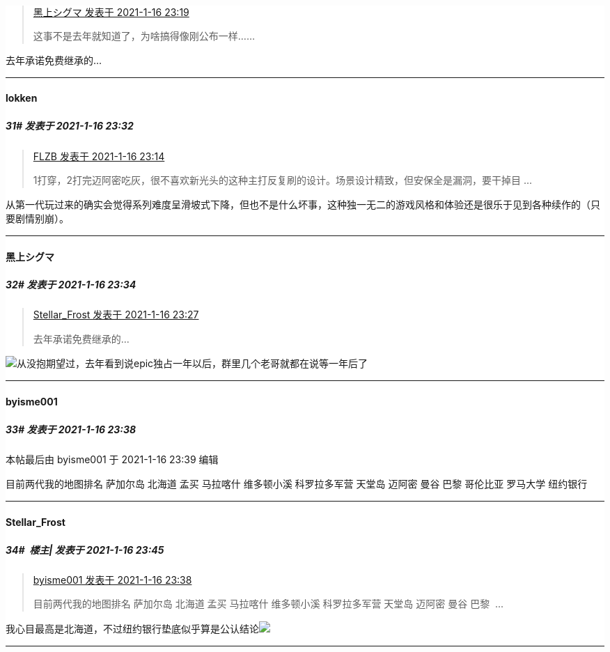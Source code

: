 
<blockquote><a href="httphttps://bbs.saraba1st.com/2b/forum.php?mod=redirect&amp;goto=findpost&amp;pid=50057470&amp;ptid=1983192" target="_blank">黑上シグマ 发表于 2021-1-16 23:19</a>

这事不是去年就知道了，为啥搞得像刚公布一样……</blockquote>
去年承诺免费继承的...


-----

####  lokken  
##### 31#       发表于 2021-1-16 23:32


<blockquote><a href="httphttps://bbs.saraba1st.com/2b/forum.php?mod=redirect&amp;goto=findpost&amp;pid=50057423&amp;ptid=1983192" target="_blank">FLZB 发表于 2021-1-16 23:14</a>

1打穿，2打完迈阿密吃灰，很不喜欢新光头的这种主打反复刷的设计。场景设计精致，但安保全是漏洞，要干掉目 ...</blockquote>
从第一代玩过来的确实会觉得系列难度呈滑坡式下降，但也不是什么坏事，这种独一无二的游戏风格和体验还是很乐于见到各种续作的（只要剧情别崩）。


-----

####  黑上シグマ  
##### 32#       发表于 2021-1-16 23:34


<blockquote><a href="httphttps://bbs.saraba1st.com/2b/forum.php?mod=redirect&amp;goto=findpost&amp;pid=50057552&amp;ptid=1983192" target="_blank">Stellar_Frost 发表于 2021-1-16 23:27</a>

去年承诺免费继承的...</blockquote>
<img src="https://static.saraba1st.com/image/smiley/face2017/002.png" referrerpolicy="no-referrer">从没抱期望过，去年看到说epic独占一年以后，群里几个老哥就都在说等一年后了


-----

####  byisme001  
##### 33#       发表于 2021-1-16 23:38


 本帖最后由 byisme001 于 2021-1-16 23:39 编辑 

目前两代我的地图排名 萨加尔岛 北海道 孟买 马拉喀什 维多顿小溪 科罗拉多军营 天堂岛 迈阿密 曼谷 巴黎 哥伦比亚 罗马大学 纽约银行   


-----

####  Stellar_Frost  
##### 34#         楼主| 发表于 2021-1-16 23:45


<blockquote><a href="httphttps://bbs.saraba1st.com/2b/forum.php?mod=redirect&amp;goto=findpost&amp;pid=50057667&amp;ptid=1983192" target="_blank">byisme001 发表于 2021-1-16 23:38</a>

目前两代我的地图排名 萨加尔岛 北海道 孟买 马拉喀什 维多顿小溪 科罗拉多军营 天堂岛 迈阿密 曼谷 巴黎  ...</blockquote>
我心目最高是北海道，不过纽约银行垫底似乎算是公认结论<img src="https://static.saraba1st.com/image/smiley/face2017/068.png" referrerpolicy="no-referrer">


-----
